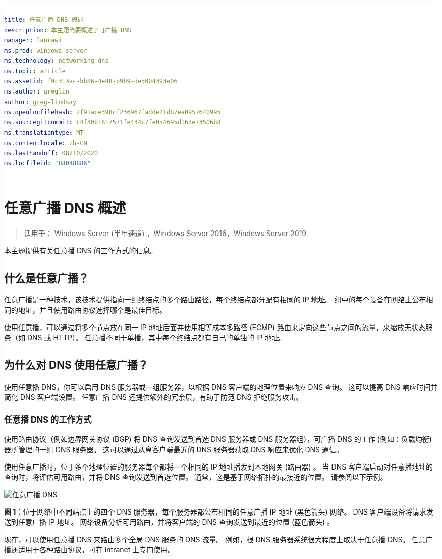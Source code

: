 ```yaml
---
title: 任意广播 DNS 概述
description: 本主题简要概述了可广播 DNS
manager: laurawi
ms.prod: windows-server
ms.technology: networking-dns
ms.topic: article
ms.assetid: f9c313ac-bb86-4e48-b9b9-de5004393e06
ms.author: greglin
author: greg-lindsay
ms.openlocfilehash: 2f91ace398cf236967fadde21db7ea0957640995
ms.sourcegitcommit: c4f30b1617571fe434c7fe054695d163e73506b8
ms.translationtype: MT
ms.contentlocale: zh-CN
ms.lasthandoff: 08/10/2020
ms.locfileid: "88048886"
---
```

# <a name="anycast-dns-overview"></a>任意广播 DNS 概述

>适用于： Windows Server (半年通道) ，Windows Server 2016，Windows Server 2019

本主题提供有关任意播 DNS 的工作方式的信息。

## <a name="what-is-anycast"></a>什么是任意广播？

任意广播是一种技术，该技术提供指向一组终结点的多个路由路径，每个终结点都分配有相同的 IP 地址。 组中的每个设备在网络上公布相同的地址，并且使用路由协议选择哪个是最佳目标。

使用任意播，可以通过将多个节点放在同一 IP 地址后面并使用相等成本多路径 (ECMP) 路由来定向这些节点之间的流量，来缩放无状态服务（如 DNS 或 HTTP）。 任意播不同于单播，其中每个终结点都有自己的单独的 IP 地址。 

## <a name="why-use-anycast-with-dns"></a>为什么对 DNS 使用任意广播？

使用任意播 DNS，你可以启用 DNS 服务器或一组服务器，以根据 DNS 客户端的地理位置来响应 DNS 查询。 这可以提高 DNS 响应时间并简化 DNS 客户端设置。 任意广播 DNS 还提供额外的冗余层，有助于防范 DNS 拒绝服务攻击。 

### <a name="how-anycast-dns-works"></a>任意播 DNS 的工作方式

使用路由协议（例如边界网关协议 (BGP) 将 DNS 查询发送到首选 DNS 服务器或 DNS 服务器组），可广播 DNS 的工作 (例如：负载均衡) 器所管理的一组 DNS 服务器。 这可以通过从离客户端最近的 DNS 服务器获取 DNS 响应来优化 DNS 通信。

使用任意广播时，位于多个地理位置的服务器每个都将一个相同的 IP 地址播发到本地网关 (路由器) 。 当 DNS 客户端启动对任意播地址的查询时，将评估可用路由，并将 DNS 查询发送到首选位置。 通常，这是基于网络拓扑的最接近的位置。 请参阅以下示例。

![任意广播 DNS](../../media/Anycast/anycast.png)

**图 1**：位于网络中不同站点上的四个 DNS 服务器，每个服务器都公布相同的任意广播 IP 地址 (黑色箭头) 网络。 DNS 客户端设备将请求发送到任意广播 IP 地址。 网络设备分析可用路由，并将客户端的 DNS 查询发送到最近的位置 (蓝色箭头) 。 

现在，可以使用任意播 DNS 来路由多个全局 DNS 服务的 DNS 流量。 例如，根 DNS 服务器系统很大程度上取决于任意播 DNS。 任意广播还适用于各种路由协议，可在 intranet 上专门使用。
